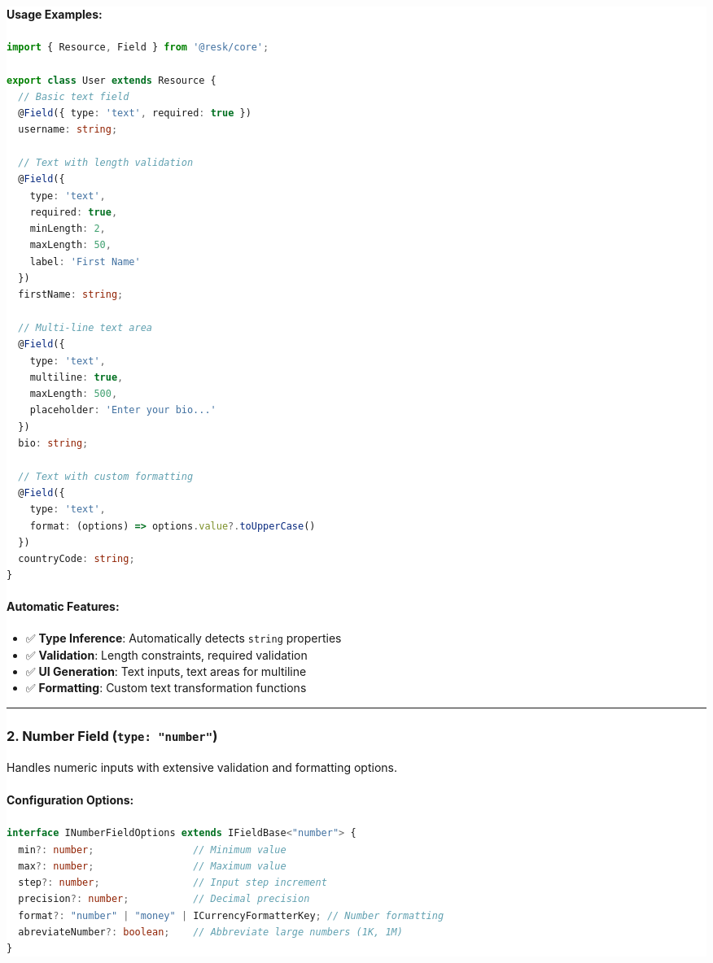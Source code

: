 #### **Usage Examples:**
```typescript
import { Resource, Field } from '@resk/core';

export class User extends Resource {
  // Basic text field
  @Field({ type: 'text', required: true })
  username: string;
  
  // Text with length validation
  @Field({ 
    type: 'text', 
    required: true, 
    minLength: 2, 
    maxLength: 50,
    label: 'First Name'
  })
  firstName: string;
  
  // Multi-line text area
  @Field({ 
    type: 'text', 
    multiline: true, 
    maxLength: 500,
    placeholder: 'Enter your bio...'
  })
  bio: string;
  
  // Text with custom formatting
  @Field({ 
    type: 'text',
    format: (options) => options.value?.toUpperCase()
  })
  countryCode: string;
}
```

#### **Automatic Features:**
- ✅ **Type Inference**: Automatically detects `string` properties
- ✅ **Validation**: Length constraints, required validation
- ✅ **UI Generation**: Text inputs, text areas for multiline
- ✅ **Formatting**: Custom text transformation functions

---

### 2. **Number Field** (`type: "number"`)

Handles numeric inputs with extensive validation and formatting options.

#### **Configuration Options:**
```typescript
interface INumberFieldOptions extends IFieldBase<"number"> {
  min?: number;                 // Minimum value
  max?: number;                 // Maximum value
  step?: number;                // Input step increment
  precision?: number;           // Decimal precision
  format?: "number" | "money" | ICurrencyFormatterKey; // Number formatting
  abreviateNumber?: boolean;    // Abbreviate large numbers (1K, 1M)
}
```
